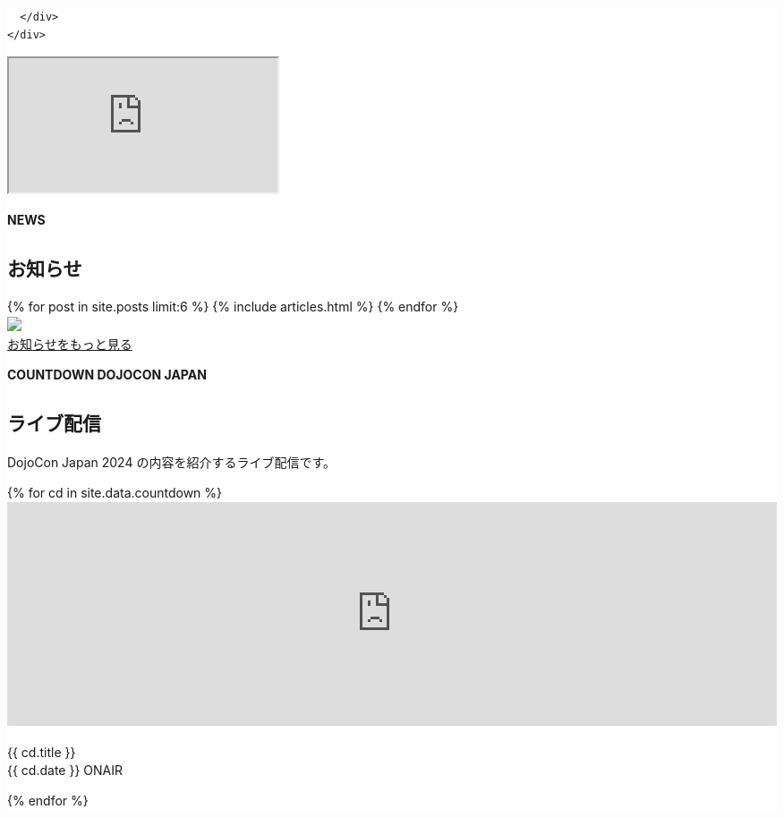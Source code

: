       </div>
    </div>
  </div>
  <div class="ratio ratio-16x9">
    <iframe src="https://www.google.com/maps/embed?pb=!1m14!1m8!1m3!1d4026.342453255084!2d133.91436685593482!3d34.66075094690766!3m2!1i1024!2i768!4f13.1!3m3!1m2!1s0x355407b1a01ee73f%3A0x9e34e4af1072de1d!2z44CSNzAwLTA5MDcg5bKh5bGx55yM5bKh5bGx5biC5YyX5Yy65LiL55-z5LqV77yS5LiB55uu77yR77yQ4oiS77yR77yQ!5e0!3m2!1sja!2sjp!4v1720245692149!5m2!1sja!2sjp" allowfullscreen="" loading="lazy" referrerpolicy="no-referrer-when-downgrade"></iframe>
  </div>
</section>


<section id="news" class="container py-5">
  <div class="fukidashi">
    <div class="row justify-content-center">
      <div class="col-lg-3 text-center text-lg-start mb-4">
        <p class="my-0"><strong>NEWS</strong></p>
        <h2 class="my-1">お知らせ</h2>
      </div>
      <div class="col-lg-9">
          {% for post in site.posts limit:6 %}
            {% include articles.html %}
          {% endfor %}
      </div>
    </div>
  </div>
  <div class="text-center">
    <img src="/img/oni/oni-red.svg" style="width: 80px"/>
    <br>
    <a href="/news" class="btn btn-danger btn-lg mt-3">お知らせをもっと見る</a>
  </div>
</section>


<section id="live" class="bg-gray200">
  <div class="container">
    <div class="text-center">
      <p class="my-0"><strong>COUNTDOWN DOJOCON JAPAN</strong></p>
      <h2 class="my-1">ライブ配信</h2>
      <p>DojoCon Japan 2024 の内容を紹介するライブ配信です。</p>
    </div>
    <div class="row">
      {% for cd in site.data.countdown %}
        <div class="col-12 col-md-6 col-lg-4 p-3">
          <div class="bg-white p-3 rounded">
            <iframe width="100%" height="250" src="https://www.youtube-nocookie.com/embed/{{ cd.id}}" frameborder="0" allow="accelerometer; autoplay; clipboard-write; encrypted-media; gyroscope; picture-in-picture" allowfullscreen></iframe>
            <p class="text-center py-0">{{ cd.title }}<br>{{ cd.date }} ONAIR</p>
          </div>
        </div>
      {% endfor %}
   </div>
  </div>
</section>
